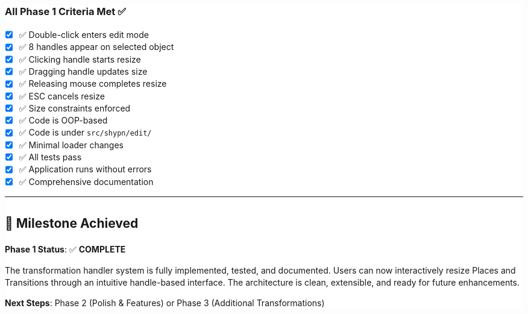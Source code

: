### All Phase 1 Criteria Met ✅

- [x] ✅ Double-click enters edit mode
- [x] ✅ 8 handles appear on selected object
- [x] ✅ Clicking handle starts resize
- [x] ✅ Dragging handle updates size
- [x] ✅ Releasing mouse completes resize
- [x] ✅ ESC cancels resize
- [x] ✅ Size constraints enforced
- [x] ✅ Code is OOP-based
- [x] ✅ Code is under `src/shypn/edit/`
- [x] ✅ Minimal loader changes
- [x] ✅ All tests pass
- [x] ✅ Application runs without errors
- [x] ✅ Comprehensive documentation

---

## 🎉 Milestone Achieved

**Phase 1 Status**: ✅ **COMPLETE**

The transformation handler system is fully implemented, tested, and documented. Users can now interactively resize Places and Transitions through an intuitive handle-based interface. The architecture is clean, extensible, and ready for future enhancements.

**Next Steps**: Phase 2 (Polish & Features) or Phase 3 (Additional Transformations)
